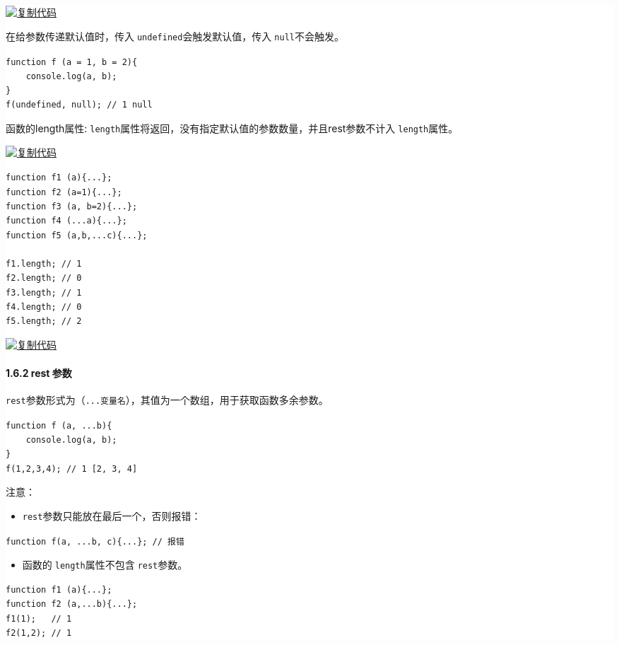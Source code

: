 [![复制代码](https://common.cnblogs.com/images/copycode.gif)](javascript:void(0); "复制代码")

在给参数传递默认值时，传入 `undefined`会触发默认值，传入 `null`不会触发。

```
function f (a = 1, b = 2){
    console.log(a, b);
}
f(undefined, null); // 1 null
```

函数的length属性:
`length`属性将返回，没有指定默认值的参数数量，并且rest参数不计入 `length`属性。

[![复制代码](https://common.cnblogs.com/images/copycode.gif)](javascript:void(0); "复制代码")

```
function f1 (a){...};
function f2 (a=1){...};
function f3 (a, b=2){...};
function f4 (...a){...};
function f5 (a,b,...c){...};

f1.length; // 1
f2.length; // 0
f3.length; // 1
f4.length; // 0
f5.length; // 2
```

[![复制代码](https://common.cnblogs.com/images/copycode.gif)](javascript:void(0); "复制代码")

#### 1.6.2 rest 参数

`rest`参数形式为（`...变量名`），其值为一个数组，用于获取函数多余参数。

```
function f (a, ...b){
    console.log(a, b);
}
f(1,2,3,4); // 1 [2, 3, 4]
```

注意：

* `rest`参数只能放在最后一个，否则报错：

```
function f(a, ...b, c){...}; // 报错 
```

* 函数的 `length`属性不包含 `rest`参数。

```
function f1 (a){...};
function f2 (a,...b){...};
f1(1);   // 1
f2(1,2); // 1
```
